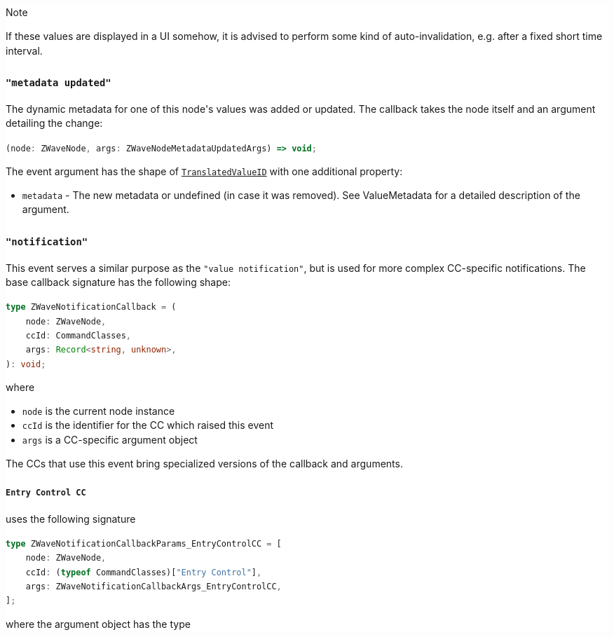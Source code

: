 > [!NOTE]
> If these values are displayed in a UI somehow, it is advised to perform some kind of auto-invalidation, e.g. after a fixed short time interval.

### `"metadata updated"`

The dynamic metadata for one of this node's values was added or updated.
The callback takes the node itself and an argument detailing the change:

```ts
(node: ZWaveNode, args: ZWaveNodeMetadataUpdatedArgs) => void;
```

The event argument has the shape of [`TranslatedValueID`](api/valueid.md) with one additional property:

-   `metadata` - The new metadata or undefined (in case it was removed). See ValueMetadata for a detailed description of the argument.

### `"notification"`

This event serves a similar purpose as the `"value notification"`, but is used for more complex CC-specific notifications.
The base callback signature has the following shape:

```ts
type ZWaveNotificationCallback = (
	node: ZWaveNode,
	ccId: CommandClasses,
	args: Record<string, unknown>,
): void;
```

where

-   `node` is the current node instance
-   `ccId` is the identifier for the CC which raised this event
-   `args` is a CC-specific argument object

The CCs that use this event bring specialized versions of the callback and arguments.

#### `Entry Control CC`

uses the following signature



```ts
type ZWaveNotificationCallbackParams_EntryControlCC = [
	node: ZWaveNode,
	ccId: (typeof CommandClasses)["Entry Control"],
	args: ZWaveNotificationCallbackArgs_EntryControlCC,
];
```

where the argument object has the type


